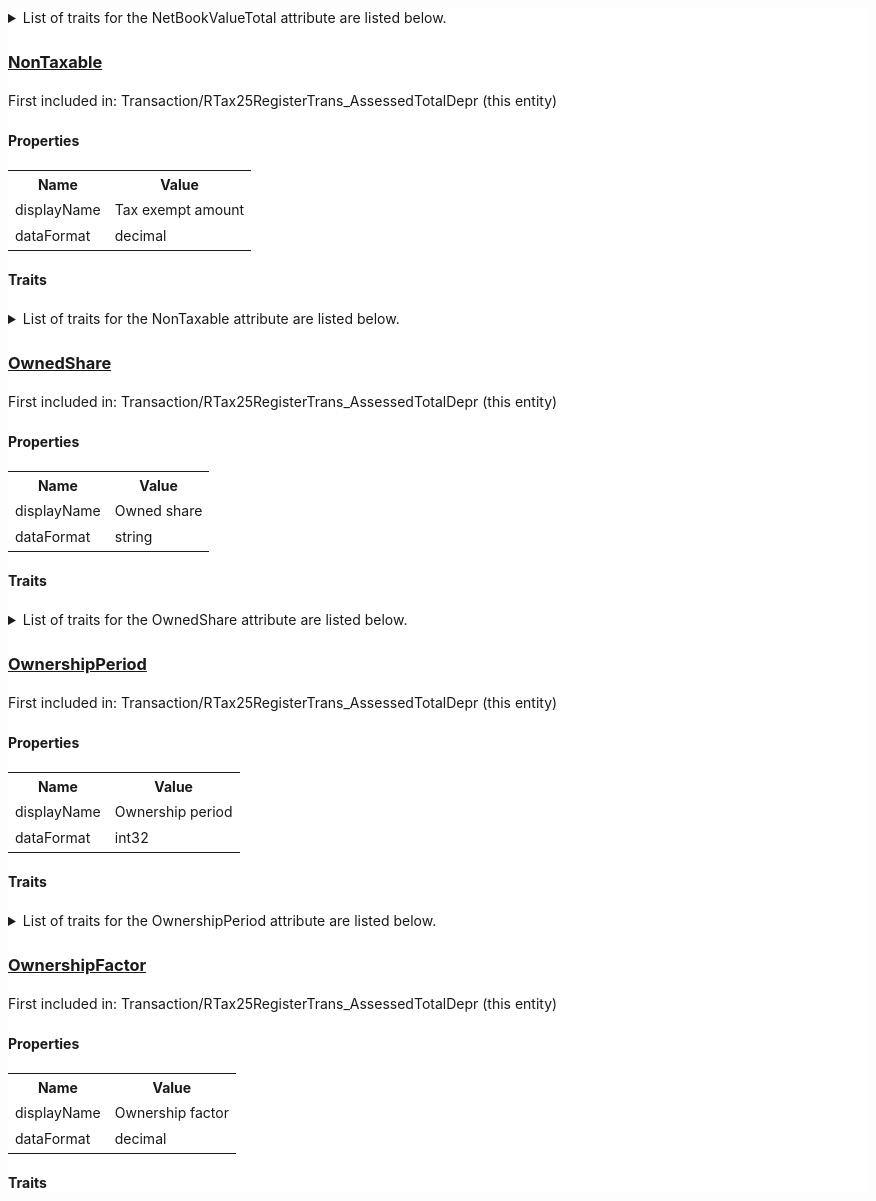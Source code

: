 <details><summary>List of traits for the NetBookValueTotal attribute are listed below.</summary></details>

### <a href=#NonTaxable name="NonTaxable">NonTaxable</a>

First included in: Transaction/RTax25RegisterTrans_AssessedTotalDepr (this entity)  

#### Properties

<table><tr><th>Name</th><th>Value</th></tr><tr><td>displayName</td><td>Tax exempt amount</td></tr><tr><td>dataFormat</td><td>decimal</td></tr></table>

#### Traits

<details><summary>List of traits for the NonTaxable attribute are listed below.</summary></details>

### <a href=#OwnedShare name="OwnedShare">OwnedShare</a>

First included in: Transaction/RTax25RegisterTrans_AssessedTotalDepr (this entity)  

#### Properties

<table><tr><th>Name</th><th>Value</th></tr><tr><td>displayName</td><td>Owned share</td></tr><tr><td>dataFormat</td><td>string</td></tr></table>

#### Traits

<details><summary>List of traits for the OwnedShare attribute are listed below.</summary></details>

### <a href=#OwnershipPeriod name="OwnershipPeriod">OwnershipPeriod</a>

First included in: Transaction/RTax25RegisterTrans_AssessedTotalDepr (this entity)  

#### Properties

<table><tr><th>Name</th><th>Value</th></tr><tr><td>displayName</td><td>Ownership period</td></tr><tr><td>dataFormat</td><td>int32</td></tr></table>

#### Traits

<details><summary>List of traits for the OwnershipPeriod attribute are listed below.</summary></details>

### <a href=#OwnershipFactor name="OwnershipFactor">OwnershipFactor</a>

First included in: Transaction/RTax25RegisterTrans_AssessedTotalDepr (this entity)  

#### Properties

<table><tr><th>Name</th><th>Value</th></tr><tr><td>displayName</td><td>Ownership factor</td></tr><tr><td>dataFormat</td><td>decimal</td></tr></table>

#### Traits
